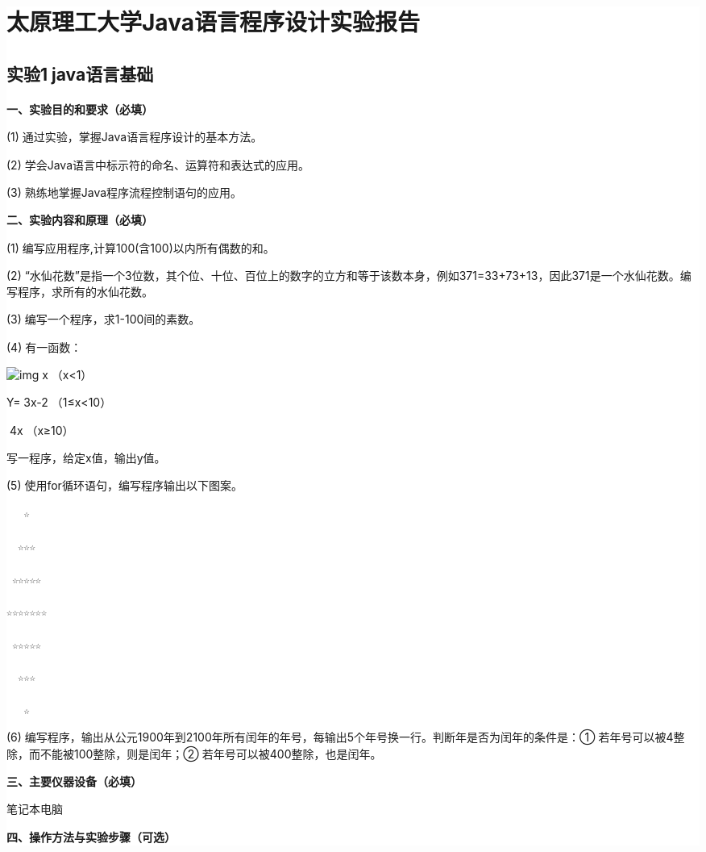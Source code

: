 # 太原理工大学Java语言程序设计实验报告
## 实验1 java语言基础

**一、实验目的和要求（必填）**

(1) 通过实验，掌握Java语言程序设计的基本方法。

(2) 学会Java语言中标示符的命名、运算符和表达式的应用。

(3) 熟练地掌握Java程序流程控制语句的应用。

**二、实验内容和原理（必填）**

(1) 编写应用程序,计算100(含100)以内所有偶数的和。

(2) “水仙花数”是指一个3位数，其个位、十位、百位上的数字的立方和等于该数本身，例如371=33+73+13，因此371是一个水仙花数。编写程序，求所有的水仙花数。

(3) 编写一个程序，求1-100间的素数。

(4)  有一函数：

![img](file:///C:/Users/张利云/AppData/Local/Temp/msohtmlclip1/01/clip_image003.png)     x        （x<1）

Y=   3x-2      （1≤x<10）

​        4x        （x≥10）

   写一程序，给定x值，输出y值。

(5) 使用for循环语句，编写程序输出以下图案。

```
   ☆

  ☆☆☆

 ☆☆☆☆☆

☆☆☆☆☆☆☆

 ☆☆☆☆☆

  ☆☆☆

   ☆
```

(6) 编写程序，输出从公元1900年到2100年所有闰年的年号，每输出5个年号换一行。判断年是否为闰年的条件是：① 若年号可以被4整除，而不能被100整除，则是闰年；② 若年号可以被400整除，也是闰年。

 

**三、主要仪器设备（必填）**

笔记本电脑

**四、操作方法与实验步骤（可选）**
